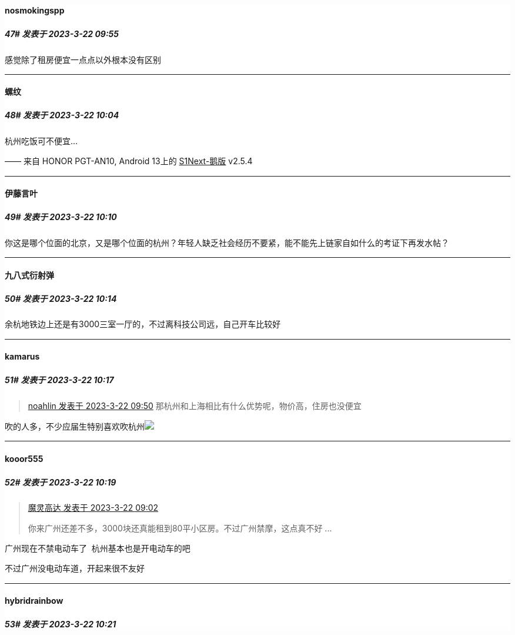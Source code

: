 ####  nosmokingspp  
##### 47#       发表于 2023-3-22 09:55

感觉除了租房便宜一点点以外根本没有区别

*****

####  螺纹  
##### 48#       发表于 2023-3-22 10:04

杭州吃饭可不便宜…

—— 来自 HONOR PGT-AN10, Android 13上的 [S1Next-鹅版](https://github.com/ykrank/S1-Next/releases) v2.5.4

*****

####  伊藤言叶  
##### 49#       发表于 2023-3-22 10:10

你这是哪个位面的北京，又是哪个位面的杭州？年轻人缺乏社会经历不要紧，能不能先上链家自如什么的考证下再发水帖？

*****

####  九八式衍射弹  
##### 50#       发表于 2023-3-22 10:14

余杭地铁边上还是有3000三室一厅的，不过离科技公司远，自己开车比较好

*****

####  kamarus  
##### 51#       发表于 2023-3-22 10:17

<blockquote><a href="httphttps://bbs.saraba1st.com/2b/forum.php?mod=redirect&amp;goto=findpost&amp;pid=60176960&amp;ptid=2125215" target="_blank">noahlin 发表于 2023-3-22 09:50</a>
那杭州和上海相比有什么优势呢，物价高，住房也没便宜</blockquote>
吹的人多，不少应届生特别喜欢吹杭州<img src="https://static.saraba1st.com/image/smiley/face2017/067.png" referrerpolicy="no-referrer">

*****

####  kooor555  
##### 52#       发表于 2023-3-22 10:19

<blockquote><a href="httphttps://bbs.saraba1st.com/2b/forum.php?mod=redirect&amp;goto=findpost&amp;pid=60176249&amp;ptid=2125215" target="_blank">魔灵高达 发表于 2023-3-22 09:02</a>

你来广州还差不多，3000块还真能租到80平小区房。不过广州禁摩，这点真不好 ...</blockquote>
广州现在不禁电动车了  杭州基本也是开电动车的吧

不过广州没电动车道，开起来很不友好

*****

####  hybridrainbow  
##### 53#       发表于 2023-3-22 10:21

